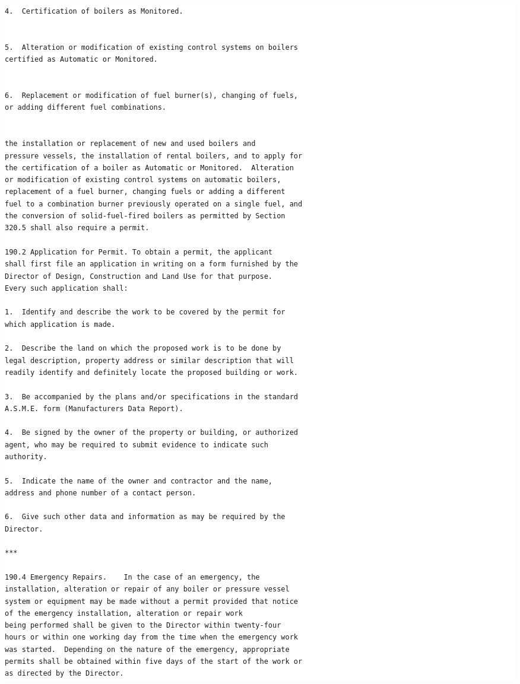   
    4.  Certification of boilers as Monitored.  
  
  
    5.  Alteration or modification of existing control systems on boilers  
    certified as Automatic or Monitored.  
  
  
    6.  Replacement or modification of fuel burner(s), changing of fuels,  
    or adding different fuel combinations.  
  
  
    the installation or replacement of new and used boilers and  
    pressure vessels, the installation of rental boilers, and to apply for  
    the certification of a boiler as Automatic or Monitored.  Alteration  
    or modification of existing control systems on automatic boilers,  
    replacement of a fuel burner, changing fuels or adding a different  
    fuel to a combination burner previously operated on a single fuel, and  
    the conversion of solid-fuel-fired boilers as permitted by Section  
    320.5 shall also require a permit.  
  
    190.2 Application for Permit. To obtain a permit, the applicant  
    shall first file an application in writing on a form furnished by the  
    Director of Design, Construction and Land Use for that purpose.  
    Every such application shall:  
  
    1.  Identify and describe the work to be covered by the permit for  
    which application is made.  
  
    2.  Describe the land on which the proposed work is to be done by  
    legal description, property address or similar description that will  
    readily identify and definitely locate the proposed building or work.  
  
    3.  Be accompanied by the plans and/or specifications in the standard  
    A.S.M.E. form (Manufacturers Data Report).  
  
    4.  Be signed by the owner of the property or building, or authorized  
    agent, who may be required to submit evidence to indicate such  
    authority.  
  
    5.  Indicate the name of the owner and contractor and the name,  
    address and phone number of a contact person.  
  
    6.  Give such other data and information as may be required by the  
    Director.  
  
    ***  
  
    190.4 Emergency Repairs.    In the case of an emergency, the  
    installation, alteration or repair of any boiler or pressure vessel  
    system or equipment may be made without a permit provided that notice  
    of the emergency installation, alteration or repair work  
    being performed shall be given to the Director within twenty-four  
    hours or within one working day from the time when the emergency work  
    was started.  Depending on the nature of the emergency, appropriate  
    permits shall be obtained within five days of the start of the work or  
    as directed by the Director.  
  